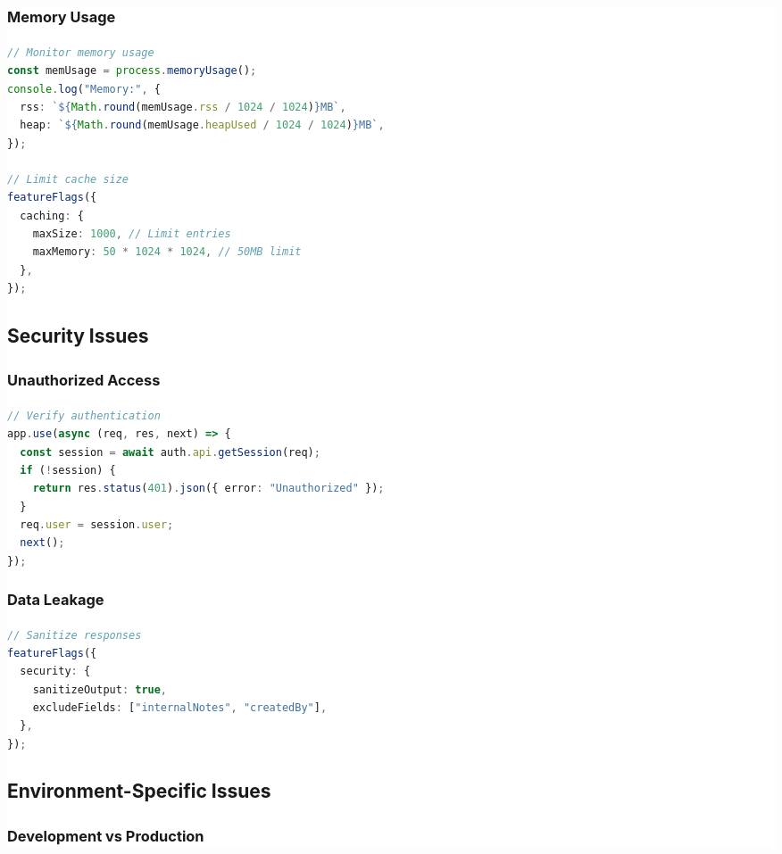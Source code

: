 ### Memory Usage

```typescript
// Monitor memory usage
const memUsage = process.memoryUsage();
console.log("Memory:", {
  rss: `${Math.round(memUsage.rss / 1024 / 1024)}MB`,
  heap: `${Math.round(memUsage.heapUsed / 1024 / 1024)}MB`,
});

// Limit cache size
featureFlags({
  caching: {
    maxSize: 1000, // Limit entries
    maxMemory: 50 * 1024 * 1024, // 50MB limit
  },
});
```

## Security Issues

### Unauthorized Access

```typescript
// Verify authentication
app.use(async (req, res, next) => {
  const session = await auth.api.getSession(req);
  if (!session) {
    return res.status(401).json({ error: "Unauthorized" });
  }
  req.user = session.user;
  next();
});
```

### Data Leakage

```typescript
// Sanitize responses
featureFlags({
  security: {
    sanitizeOutput: true,
    excludeFields: ["internalNotes", "createdBy"],
  },
});
```

## Environment-Specific Issues

### Development vs Production
